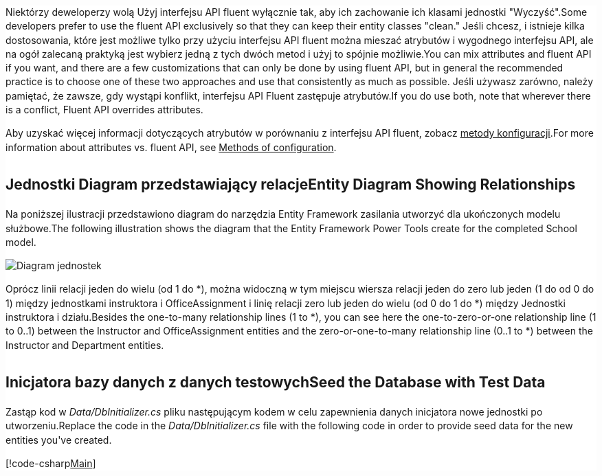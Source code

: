 <span data-ttu-id="a0a07-313">Niektórzy deweloperzy wolą Użyj interfejsu API fluent wyłącznie tak, aby ich zachowanie ich klasami jednostki "Wyczyść".</span><span class="sxs-lookup"><span data-stu-id="a0a07-313">Some developers prefer to use the fluent API exclusively so that they can keep their entity classes "clean."</span></span> <span data-ttu-id="a0a07-314">Jeśli chcesz, i istnieje kilka dostosowania, które jest możliwe tylko przy użyciu interfejsu API fluent można mieszać atrybutów i wygodnego interfejsu API, ale na ogół zalecaną praktyką jest wybierz jedną z tych dwóch metod i użyj to spójnie możliwie.</span><span class="sxs-lookup"><span data-stu-id="a0a07-314">You can mix attributes and fluent API if you want, and there are a few customizations that can only be done by using fluent API, but in general the recommended practice is to choose one of these two approaches and use that consistently as much as possible.</span></span> <span data-ttu-id="a0a07-315">Jeśli używasz zarówno, należy pamiętać, że zawsze, gdy wystąpi konflikt, interfejsu API Fluent zastępuje atrybutów.</span><span class="sxs-lookup"><span data-stu-id="a0a07-315">If you do use both, note that wherever there is a conflict, Fluent API overrides attributes.</span></span>

<span data-ttu-id="a0a07-316">Aby uzyskać więcej informacji dotyczących atrybutów w porównaniu z interfejsu API fluent, zobacz [metody konfiguracji](https://docs.microsoft.com/ef/core/modeling/#methods-of-configuration).</span><span class="sxs-lookup"><span data-stu-id="a0a07-316">For more information about attributes vs. fluent API, see [Methods of configuration](https://docs.microsoft.com/ef/core/modeling/#methods-of-configuration).</span></span>

## <a name="entity-diagram-showing-relationships"></a><span data-ttu-id="a0a07-317">Jednostki Diagram przedstawiający relacje</span><span class="sxs-lookup"><span data-stu-id="a0a07-317">Entity Diagram Showing Relationships</span></span>

<span data-ttu-id="a0a07-318">Na poniższej ilustracji przedstawiono diagram do narzędzia Entity Framework zasilania utworzyć dla ukończonych modelu służbowe.</span><span class="sxs-lookup"><span data-stu-id="a0a07-318">The following illustration shows the diagram that the Entity Framework Power Tools create for the completed School model.</span></span>

![Diagram jednostek](complex-data-model/_static/diagram.png)

<span data-ttu-id="a0a07-320">Oprócz linii relacji jeden do wielu (od 1 do \*), można widoczną w tym miejscu wiersza relacji jeden do zero lub jeden (1 do od 0 do 1) między jednostkami instruktora i OfficeAssignment i linię relacji zero lub jeden do wielu (od 0 do 1 do *) między Jednostki instruktora i działu.</span><span class="sxs-lookup"><span data-stu-id="a0a07-320">Besides the one-to-many relationship lines (1 to \*), you can see here the one-to-zero-or-one relationship line (1 to 0..1) between the Instructor and OfficeAssignment entities and the zero-or-one-to-many relationship line (0..1 to *) between the Instructor and Department entities.</span></span>

## <a name="seed-the-database-with-test-data"></a><span data-ttu-id="a0a07-321">Inicjatora bazy danych z danych testowych</span><span class="sxs-lookup"><span data-stu-id="a0a07-321">Seed the Database with Test Data</span></span>

<span data-ttu-id="a0a07-322">Zastąp kod w *Data/DbInitializer.cs* pliku następującym kodem w celu zapewnienia danych inicjatora nowe jednostki po utworzeniu.</span><span class="sxs-lookup"><span data-stu-id="a0a07-322">Replace the code in the *Data/DbInitializer.cs* file with the following code in order to provide seed data for the new entities you've created.</span></span>

[!code-csharp[Main](intro/samples/cu/Data/DbInitializer.cs?name=snippet_Final)]
